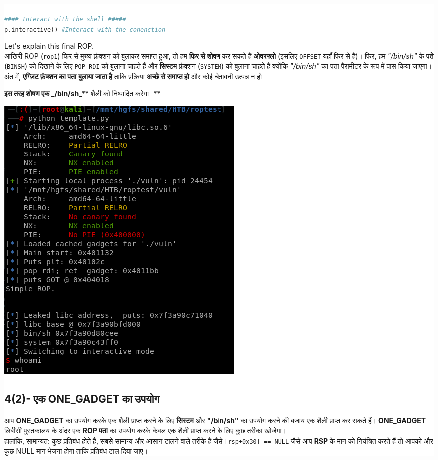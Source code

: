 ```python

#### Interact with the shell #####
p.interactive() #Interact with the conenction
```
Let's explain this final ROP.\
आखिरी ROP (`rop1`) फिर से मुख्य फ़ंक्शन को बुलाकर समाप्त हुआ, तो हम **फिर से शोषण** कर सकते हैं **ओवरफ्लो** (इसलिए `OFFSET` यहाँ फिर से है)। फिर, हम _"/bin/sh"_ के **पते** (`BINSH`) को दिखाने के लिए `POP_RDI` को बुलाना चाहते हैं और **सिस्टम** फ़ंक्शन (`SYSTEM`) को बुलाना चाहते हैं क्योंकि _"/bin/sh"_ का पता पैरामीटर के रूप में पास किया जाएगा।\
अंत में, **एग्ज़िट फ़ंक्शन का पता** **बुलाया जाता है** ताकि प्रक्रिया **अच्छे से समाप्त हो** और कोई चेतावनी उत्पन्न न हो।

**इस तरह शोषण एक \_/bin/sh**\_\*\* शैली को निष्पादित करेगा।\*\*

![](<../../../../.gitbook/assets/image (162).png>)

## 4(2)- एक ONE\_GADGET का उपयोग

आप [**ONE\_GADGET** ](https://github.com/david942j/one\_gadget) का उपयोग करके एक शैली प्राप्त करने के लिए **सिस्टम** और **"/bin/sh"** का उपयोग करने की बजाय एक शैली प्राप्त कर सकते हैं। **ONE\_GADGET** लिबीसी पुस्तकालय के अंदर एक **ROP पता** का उपयोग करके केवल एक शैली प्राप्त करने के लिए कुछ तरीका खोजेगा।\
हालांकि, सामान्यत: कुछ प्रतिबंध होते हैं, सबसे सामान्य और आसान टालने वाले तरीके हैं जैसे `[rsp+0x30] == NULL` जैसे आप **RSP** के मान को नियंत्रित करते हैं तो आपको और कुछ NULL मान भेजना होगा ताकि प्रतिबंध टाल दिया जाए।
